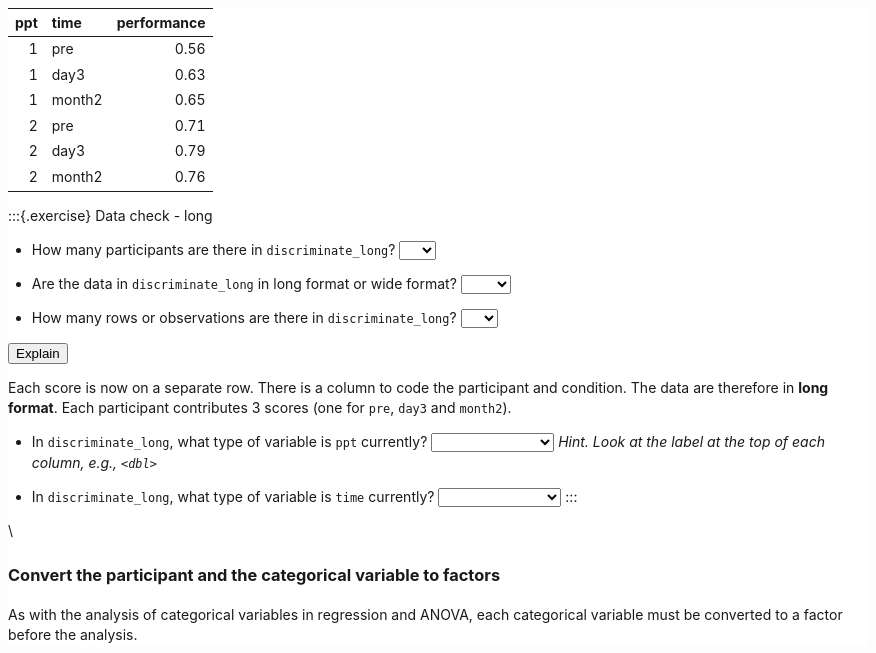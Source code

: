 | ppt|time   | performance|
|---:|:------|-----------:|
|   1|pre    |        0.56|
|   1|day3   |        0.63|
|   1|month2 |        0.65|
|   2|pre    |        0.71|
|   2|day3   |        0.79|
|   2|month2 |        0.76|

</div>

:::{.exercise}
Data check - long

* How many participants are there in `discriminate_long`? <select class='webex-select'><option value='blank'></option><option value=''>2</option><option value=''>4</option><option value='answer'>6</option><option value=''>18</option></select>

* Are the data in `discriminate_long` in long format or wide format? <select class='webex-select'><option value='blank'></option><option value='answer'>long</option><option value=''>wide</option></select>

* How many rows or observations are there in `discriminate_long`? <select class='webex-select'><option value='blank'></option><option value=''>3</option><option value=''>4</option><option value=''>6</option><option value='answer'>18</option></select>


<div class='webex-solution'><button>Explain</button>

Each score is now on a separate row. There is a column to code the participant and condition. The data are therefore in **long format**. Each participant contributes 3 scores (one for `pre`, `day3` and `month2`). 

</div>


* In `discriminate_long`, what type of variable is `ppt` currently? <select class='webex-select'><option value='blank'></option><option value=''><fct> factor</option><option value=''><chr> character</option><option value='answer'><dbl> double (numeric)</option></select> _Hint. Look at the label at the top of each column, e.g., `<dbl>`_

* In `discriminate_long`, what type of variable is `time` currently? <select class='webex-select'><option value='blank'></option><option value=''><fct> factor</option><option value='answer'><chr> character</option><option value=''><dbl> double (numeric)</option></select> 
:::

\


### Convert the participant and the categorical variable to factors

As with the analysis of categorical variables in regression and ANOVA, each categorical variable must be converted to a factor before the analysis. 
